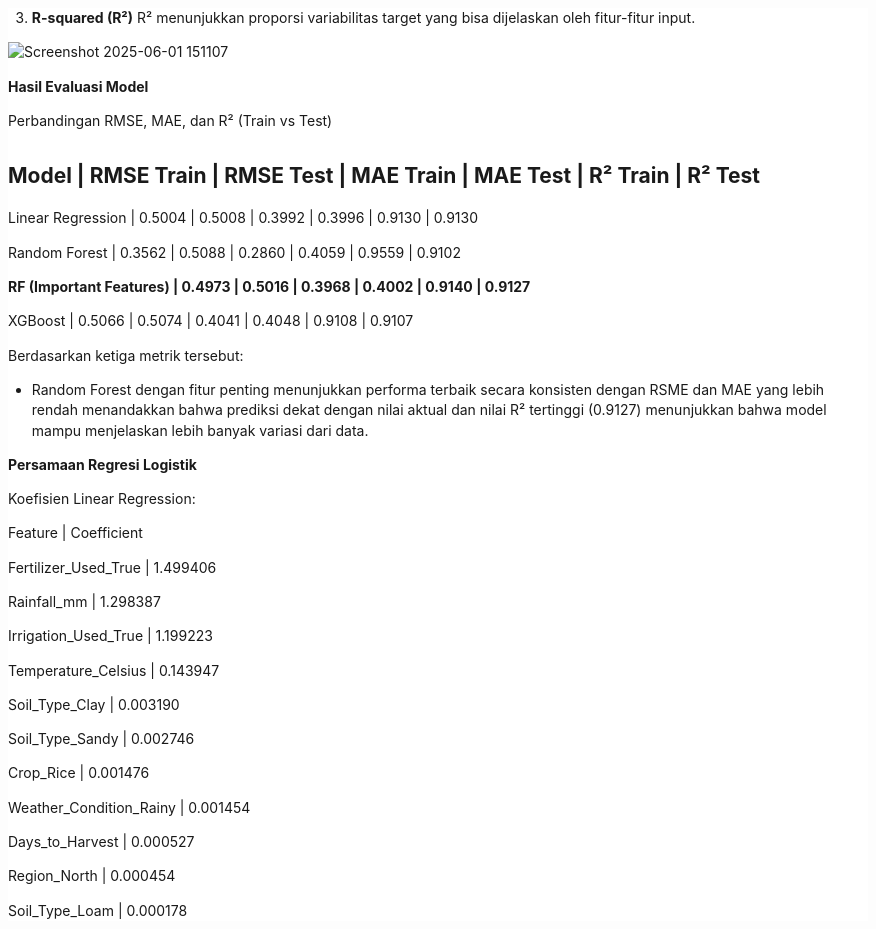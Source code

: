 

3. **R-squared (R²)**
R² menunjukkan proporsi variabilitas target yang bisa dijelaskan oleh fitur-fitur input.


![Screenshot 2025-06-01 151107](https://github.com/user-attachments/assets/966f2a7d-2c5e-4629-8100-34699aea71e6)



**Hasil Evaluasi Model**

Perbandingan RMSE, MAE, dan R² (Train vs Test) 

Model                        | RMSE Train |  RMSE Test |  MAE Train |   MAE Test |  R² Train |   R² Test
------------------------------------------------------------------------------------------

Linear Regression            |     0.5004 |     0.5008 |     0.3992 |     0.3996 |    0.9130 |    0.9130

Random Forest                |     0.3562 |     0.5088 |     0.2860 |     0.4059 |    0.9559 |    0.9102

**RF (Important Features)    |     0.4973 |     0.5016 |     0.3968 |     0.4002 |    0.9140 |    0.9127**

XGBoost                      |     0.5066 |     0.5074 |     0.4041 |     0.4048 |    0.9108 |    0.9107

Berdasarkan ketiga metrik tersebut:
- Random Forest dengan fitur penting menunjukkan performa terbaik secara konsisten dengan RSME dan MAE yang lebih rendah menandakkan bahwa prediksi dekat dengan nilai aktual dan nilai R² tertinggi (0.9127) menunjukkan bahwa model mampu menjelaskan lebih banyak variasi dari data.

**Persamaan Regresi Logistik**

Koefisien Linear Regression:

Feature  | Coefficient
            
Fertilizer_Used_True   |   1.499406

Rainfall_mm  |   1.298387

Irrigation_Used_True  |   1.199223

Temperature_Celsius   |  0.143947

Soil_Type_Clay   |  0.003190

Soil_Type_Sandy  |   0.002746

Crop_Rice   |  0.001476

Weather_Condition_Rainy   |  0.001454

Days_to_Harvest   |  0.000527

Region_North  |   0.000454

Soil_Type_Loam  |   0.000178

